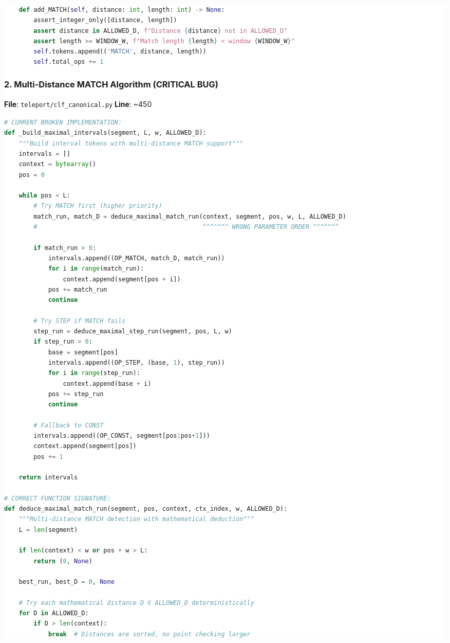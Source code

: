 ```python
    def add_MATCH(self, distance: int, length: int) -> None:
        assert_integer_only([distance, length])
        assert distance in ALLOWED_D, f"Distance {distance} not in ALLOWED_D"
        assert length >= WINDOW_W, f"Match length {length} < window {WINDOW_W}"
        self.tokens.append(('MATCH', distance, length))
        self.total_ops += 1
```

### 2. Multi-Distance MATCH Algorithm (CRITICAL BUG)

**File**: `teleport/clf_canonical.py`
**Line**: ~450

```python
# CURRENT BROKEN IMPLEMENTATION:
def _build_maximal_intervals(segment, L, w, ALLOWED_D):
    """Build interval tokens with multi-distance MATCH support"""
    intervals = []
    context = bytearray()
    pos = 0
    
    while pos < L:
        # Try MATCH first (higher priority)
        match_run, match_D = deduce_maximal_match_run(context, segment, pos, w, L, ALLOWED_D)
        #                                             ^^^^^^^ WRONG PARAMETER ORDER ^^^^^^^
        
        if match_run > 0:
            intervals.append((OP_MATCH, match_D, match_run))
            for i in range(match_run):
                context.append(segment[pos + i])
            pos += match_run
            continue
            
        # Try STEP if MATCH fails
        step_run = deduce_maximal_step_run(segment, pos, L, w)
        if step_run > 0:
            base = segment[pos]
            intervals.append((OP_STEP, (base, 1), step_run))
            for i in range(step_run):
                context.append(base + i)
            pos += step_run
            continue
            
        # Fallback to CONST
        intervals.append((OP_CONST, segment[pos:pos+1]))
        context.append(segment[pos])
        pos += 1
        
    return intervals

# CORRECT FUNCTION SIGNATURE:
def deduce_maximal_match_run(segment, pos, context, ctx_index, w, ALLOWED_D):
    """Multi-distance MATCH detection with mathematical deduction"""
    L = len(segment)
    
    if len(context) < w or pos + w > L:
        return (0, None)
    
    best_run, best_D = 0, None
    
    # Try each mathematical distance D ∈ ALLOWED_D deterministically
    for D in ALLOWED_D:
        if D > len(context):
            break  # Distances are sorted, no point checking larger
```